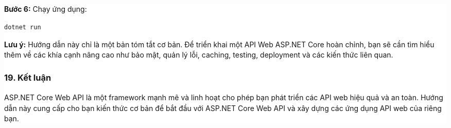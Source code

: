 **Bước 6:** Chạy ứng dụng:

```bash
dotnet run
```

**Lưu ý:** Hướng dẫn này chỉ là một bản tóm tắt cơ bản. Để triển khai một API Web ASP.NET Core hoàn chỉnh, bạn sẽ cần
tìm hiểu thêm về các khía cạnh nâng cao như bảo mật, quản lý lỗi, caching, testing, deployment và các kiến thức liên
quan.

### 19. Kết luận

ASP.NET Core Web API là một framework mạnh mẽ và linh hoạt cho phép bạn phát triển các API web hiệu quả và an toàn.
Hướng dẫn này cung cấp cho bạn kiến thức cơ bản để bắt đầu với ASP.NET Core Web API và xây dựng các ứng dụng API web của
riêng bạn.
